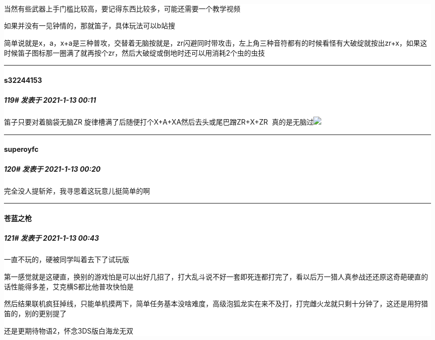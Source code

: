 当然有些武器上手门槛比较高，要记得东西比较多，可能还需要一个教学视频

如果并没有一见钟情的，那就笛子，具体玩法可以b站搜

简单说就是x，a，x+a是三种普攻，交替着无脑按就是，zr闪避同时带攻击，左上角三种音符都有的时候看怪有大破绽就按出zr+x，如果这时候笛子图标那一圈满了就再按个zr，然后大破绽或倒地时还可以用消耗2个虫的虫技







*****

####  s32244153  
##### 119#       发表于 2021-1-13 00:11




笛子只要对着脑袋无脑ZR 旋律槽满了后随便打个X+A+XA然后去头或尾巴蹭ZR+X+ZR  真的是无脑过<img src="https://static.saraba1st.com/image/smiley/face2017/067.png" referrerpolicy="no-referrer">







*****

####  superoyfc  
##### 120#       发表于 2021-1-13 00:20




完全没人提斩斧，我寻思着这玩意儿挺简单的啊







*****

####  苍蓝之枪  
##### 121#       发表于 2021-1-13 00:43




一直不玩的，硬被同学叫着去下了试玩版

第一感觉就是这硬直，换别的游戏怕是可以出好几招了，打大乱斗说不好一套即死连都打完了，看以后万一猎人真参战还还原这奇葩硬直的话性能得多差，艾克横S都比他普攻快怕是

然后结果联机疯狂掉线，只能单机摸两下，简单任务基本没啥难度，高级泡狐龙实在来不及打，打完雌火龙就只剩十分钟了，这还是用狩猎笛的，别的更别提了

还是更期待物语2，怀念3DS版白海龙无双





                                             